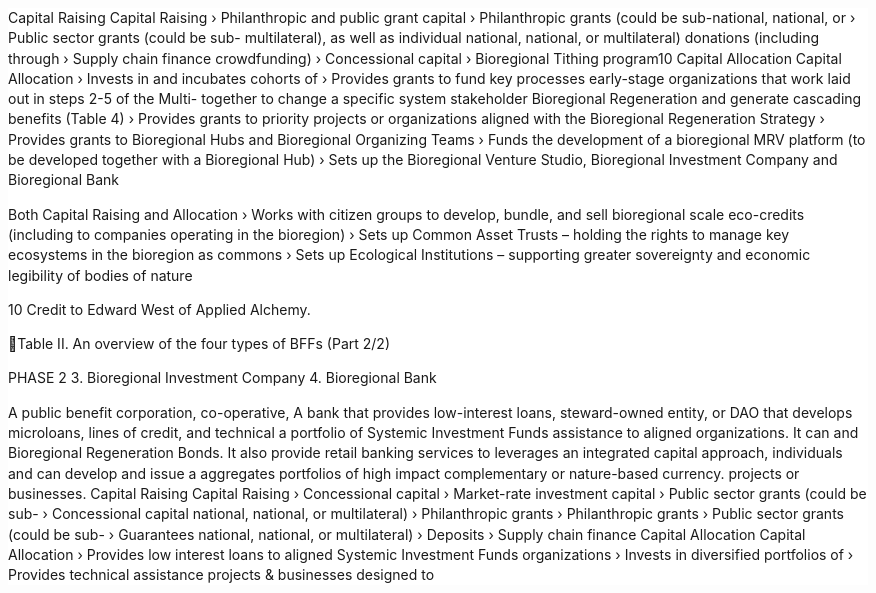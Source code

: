  Capital Raising Capital Raising
 › Philanthropic and public grant capital › Philanthropic grants
 (could be sub-national, national, or › Public sector grants (could be sub-
 multilateral), as well as individual national, national, or multilateral)
 donations (including through › Supply chain finance
 crowdfunding) › Concessional capital
 › Bioregional Tithing program10
 Capital Allocation
 Capital Allocation › Invests in and incubates cohorts of
 › Provides grants to fund key processes early-stage organizations that work
 laid out in steps 2-5 of the Multi- together to change a specific system
 stakeholder Bioregional Regeneration and generate cascading benefits
 (Table 4)
 › Provides grants to priority projects
 or organizations aligned with the
 Bioregional Regeneration Strategy
 › Provides grants to Bioregional Hubs
 and Bioregional Organizing Teams
 › Funds the development of a
 bioregional MRV platform (to be
 developed together with a Bioregional
 Hub)
 › Sets up the Bioregional Venture Studio,
 Bioregional Investment Company and
 Bioregional Bank

 Both Capital Raising and Allocation
 › Works with citizen groups to develop,
 bundle, and sell bioregional scale
 eco-credits (including to companies
 operating in the bioregion)
 › Sets up Common Asset Trusts –
 holding the rights to manage key
 ecosystems in the bioregion as
 commons
 › Sets up Ecological Institutions –
 supporting greater sovereignty and
 economic legibility of bodies of nature

10 Credit to Edward West of Applied Alchemy.

Table II. An overview of the four types of BFFs (Part 2/2)

 PHASE 2
 3. Bioregional Investment Company 4. Bioregional Bank

 A public benefit corporation, co-operative, A bank that provides low-interest loans,
 steward-owned entity, or DAO that develops microloans, lines of credit, and technical
 a portfolio of Systemic Investment Funds assistance to aligned organizations. It can
 and Bioregional Regeneration Bonds. It also provide retail banking services to
 leverages an integrated capital approach, individuals and can develop and issue a
 aggregates portfolios of high impact complementary or nature-based currency.
 projects or businesses.
 Capital Raising
 Capital Raising › Concessional capital
 › Market-rate investment capital › Public sector grants (could be sub-
 › Concessional capital national, national, or multilateral)
 › Philanthropic grants › Philanthropic grants
 › Public sector grants (could be sub- › Guarantees
 national, national, or multilateral) › Deposits
 › Supply chain finance
 Capital Allocation
 Capital Allocation › Provides low interest loans to aligned
 Systemic Investment Funds organizations
 › Invests in diversified portfolios of › Provides technical assistance
 projects & businesses designed to